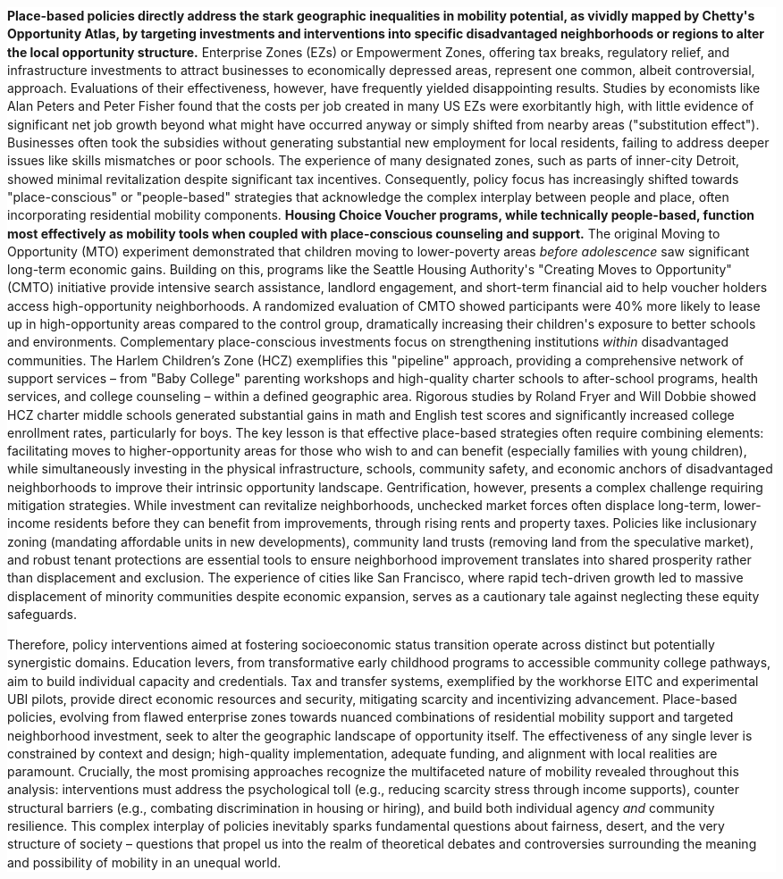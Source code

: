 **Place-based policies directly address the stark geographic inequalities in mobility potential, as vividly mapped by Chetty's Opportunity Atlas, by targeting investments and interventions into specific disadvantaged neighborhoods or regions to alter the local opportunity structure.** Enterprise Zones (EZs) or Empowerment Zones, offering tax breaks, regulatory relief, and infrastructure investments to attract businesses to economically depressed areas, represent one common, albeit controversial, approach. Evaluations of their effectiveness, however, have frequently yielded disappointing results. Studies by economists like Alan Peters and Peter Fisher found that the costs per job created in many US EZs were exorbitantly high, with little evidence of significant net job growth beyond what might have occurred anyway or simply shifted from nearby areas ("substitution effect"). Businesses often took the subsidies without generating substantial new employment for local residents, failing to address deeper issues like skills mismatches or poor schools. The experience of many designated zones, such as parts of inner-city Detroit, showed minimal revitalization despite significant tax incentives. Consequently, policy focus has increasingly shifted towards "place-conscious" or "people-based" strategies that acknowledge the complex interplay between people and place, often incorporating residential mobility components. **Housing Choice Voucher programs, while technically people-based, function most effectively as mobility tools when coupled with place-conscious counseling and support.** The original Moving to Opportunity (MTO) experiment demonstrated that children moving to lower-poverty areas *before adolescence* saw significant long-term economic gains. Building on this, programs like the Seattle Housing Authority's "Creating Moves to Opportunity" (CMTO) initiative provide intensive search assistance, landlord engagement, and short-term financial aid to help voucher holders access high-opportunity neighborhoods. A randomized evaluation of CMTO showed participants were 40% more likely to lease up in high-opportunity areas compared to the control group, dramatically increasing their children's exposure to better schools and environments. Complementary place-conscious investments focus on strengthening institutions *within* disadvantaged communities. The Harlem Children’s Zone (HCZ) exemplifies this "pipeline" approach, providing a comprehensive network of support services – from "Baby College" parenting workshops and high-quality charter schools to after-school programs, health services, and college counseling – within a defined geographic area. Rigorous studies by Roland Fryer and Will Dobbie showed HCZ charter middle schools generated substantial gains in math and English test scores and significantly increased college enrollment rates, particularly for boys. The key lesson is that effective place-based strategies often require combining elements: facilitating moves to higher-opportunity areas for those who wish to and can benefit (especially families with young children), while simultaneously investing in the physical infrastructure, schools, community safety, and economic anchors of disadvantaged neighborhoods to improve their intrinsic opportunity landscape. Gentrification, however, presents a complex challenge requiring mitigation strategies. While investment can revitalize neighborhoods, unchecked market forces often displace long-term, lower-income residents before they can benefit from improvements, through rising rents and property taxes. Policies like inclusionary zoning (mandating affordable units in new developments), community land trusts (removing land from the speculative market), and robust tenant protections are essential tools to ensure neighborhood improvement translates into shared prosperity rather than displacement and exclusion. The experience of cities like San Francisco, where rapid tech-driven growth led to massive displacement of minority communities despite economic expansion, serves as a cautionary tale against neglecting these equity safeguards.

Therefore, policy interventions aimed at fostering socioeconomic status transition operate across distinct but potentially synergistic domains. Education levers, from transformative early childhood programs to accessible community college pathways, aim to build individual capacity and credentials. Tax and transfer systems, exemplified by the workhorse EITC and experimental UBI pilots, provide direct economic resources and security, mitigating scarcity and incentivizing advancement. Place-based policies, evolving from flawed enterprise zones towards nuanced combinations of residential mobility support and targeted neighborhood investment, seek to alter the geographic landscape of opportunity itself. The effectiveness of any single lever is constrained by context and design; high-quality implementation, adequate funding, and alignment with local realities are paramount. Crucially, the most promising approaches recognize the multifaceted nature of mobility revealed throughout this analysis: interventions must address the psychological toll (e.g., reducing scarcity stress through income supports), counter structural barriers (e.g., combating discrimination in housing or hiring), and build both individual agency *and* community resilience. This complex interplay of policies inevitably sparks fundamental questions about fairness, desert, and the very structure of society – questions that propel us into the realm of theoretical debates and controversies surrounding the meaning and possibility of mobility in an unequal world.
